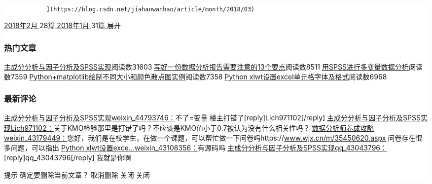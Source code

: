                 ](https://blog.csdn.net/jiahaowanhao/article/month/2018/03)
[
                    2018年2月                    ](https://blog.csdn.net/jiahaowanhao/article/month/2018/02)28篇[
                ](https://blog.csdn.net/jiahaowanhao/article/month/2018/02)
[
                    2018年1月                    ](https://blog.csdn.net/jiahaowanhao/article/month/2018/01)31篇[
                ](https://blog.csdn.net/jiahaowanhao/article/month/2018/01)
展开

### 热门文章
[主成分分析与因子分析及SPSS实现](https://blog.csdn.net/jiahaowanhao/article/details/80449406)阅读数31603
[写好一份数据分析报告需要注意的13个要点](https://blog.csdn.net/jiahaowanhao/article/details/80658548)阅读数8511
[用SPSS进行多变量数据分析](https://blog.csdn.net/jiahaowanhao/article/details/79511448)阅读数7359
[Python+matplotlib绘制不同大小和颜色散点图实例](https://blog.csdn.net/jiahaowanhao/article/details/79836876)阅读数7358
[Python xlwt设置excel单元格字体及格式](https://blog.csdn.net/jiahaowanhao/article/details/80560317)阅读数6968


### 最新评论
[主成分分析与因子分析及SPSS实现](https://blog.csdn.net/jiahaowanhao/article/details/80449406#comments)[weixin_44793746：](https://my.csdn.net/weixin_44793746)不了=变量  楼主打错了[reply]Lich971102[/reply]
[主成分分析与因子分析及SPSS实现](https://blog.csdn.net/jiahaowanhao/article/details/80449406#comments)[Lich971102：](https://my.csdn.net/Lich971102)关于KMO检验那里是打错了吗？不应该是KMO值小于0.7被认为没有什么相关性吗？
[数据分析师养成攻略​​​​​​​](https://blog.csdn.net/jiahaowanhao/article/details/82228100#comments)[weixin_43179449：](https://my.csdn.net/weixin_43179449)您好，我们是在校学生，在做一个课题，可以帮忙做一下问卷吗https://www.wjx.cn/m/35450620.aspx
问卷存在很多问题，可以指出
[Python xlwt设置exce...](https://blog.csdn.net/jiahaowanhao/article/details/80560317#comments)[weixin_43108356：](https://my.csdn.net/weixin_43108356)有源码吗
[主成分分析与因子分析及SPSS实现](https://blog.csdn.net/jiahaowanhao/article/details/80449406#comments)[qq_43043796：](https://my.csdn.net/qq_43043796)[reply]qq_43043796[/reply]
我就是你啊




提示
确定要删除当前文章？
取消删除
关闭
关闭
